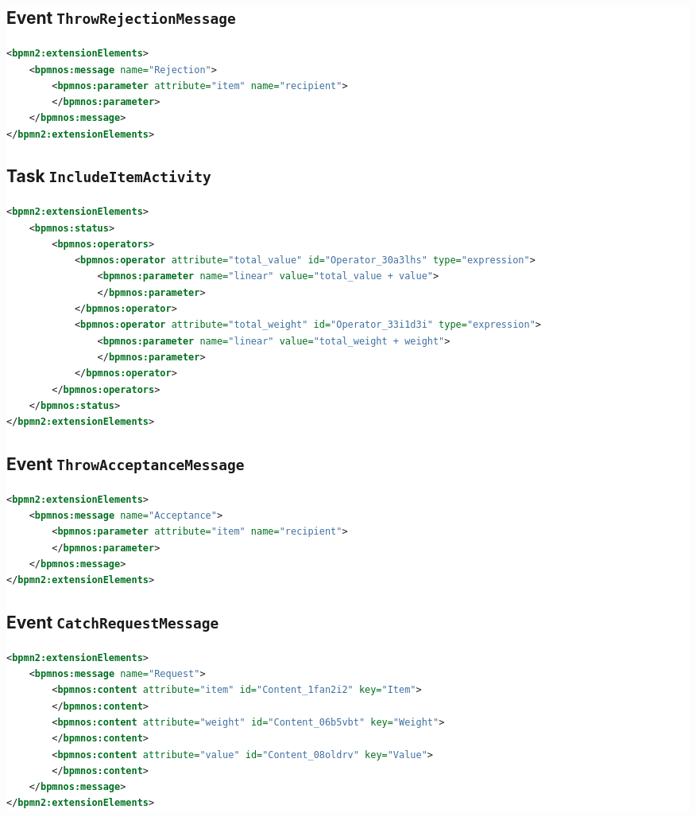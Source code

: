 
## Event `ThrowRejectionMessage`
```xml
<bpmn2:extensionElements>
	<bpmnos:message name="Rejection">
		<bpmnos:parameter attribute="item" name="recipient">
		</bpmnos:parameter>
	</bpmnos:message>
</bpmn2:extensionElements>
```


## Task `IncludeItemActivity`
```xml
<bpmn2:extensionElements>
	<bpmnos:status>
		<bpmnos:operators>
			<bpmnos:operator attribute="total_value" id="Operator_30a3lhs" type="expression">
				<bpmnos:parameter name="linear" value="total_value + value">
				</bpmnos:parameter>
			</bpmnos:operator>
			<bpmnos:operator attribute="total_weight" id="Operator_33i1d3i" type="expression">
				<bpmnos:parameter name="linear" value="total_weight + weight">
				</bpmnos:parameter>
			</bpmnos:operator>
		</bpmnos:operators>
	</bpmnos:status>
</bpmn2:extensionElements>
```


## Event `ThrowAcceptanceMessage`
```xml
<bpmn2:extensionElements>
	<bpmnos:message name="Acceptance">
		<bpmnos:parameter attribute="item" name="recipient">
		</bpmnos:parameter>
	</bpmnos:message>
</bpmn2:extensionElements>
```


## Event `CatchRequestMessage`
```xml
<bpmn2:extensionElements>
	<bpmnos:message name="Request">
		<bpmnos:content attribute="item" id="Content_1fan2i2" key="Item">
		</bpmnos:content>
		<bpmnos:content attribute="weight" id="Content_06b5vbt" key="Weight">
		</bpmnos:content>
		<bpmnos:content attribute="value" id="Content_08oldrv" key="Value">
		</bpmnos:content>
	</bpmnos:message>
</bpmn2:extensionElements>
```
